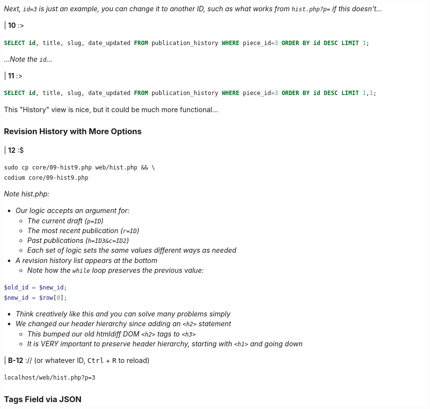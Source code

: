 *Next, `id=3` is just an example, you can change it to another ID, such as what works from `hist.php?p=` if this doesn't...*

| **10** :>

```sql
SELECT id, title, slug, date_updated FROM publication_history WHERE piece_id=3 ORDER BY id DESC LIMIT 1;
```

*...Note the `id`...*

| **11** :>

```sql
SELECT id, title, slug, date_updated FROM publication_history WHERE piece_id=3 ORDER BY id DESC LIMIT 1,1;
```

This "History" view is nice, but it could be much more functional...

### Revision History with More Options

| **12** :$

```console
sudo cp core/09-hist9.php web/hist.php && \
codium core/09-hist9.php
```

*Note hist.php:*

- *Our logic accepts an argument for:*
  - *The current draft (`p=ID`)*
  - *The most recent publication (`r=ID`)*
  - *Past publications  (`h=ID3&c=ID2`)*
  - *Each set of logic sets the same values different ways as needed*
- *A revision history list appears at the bottom*
  - *Note how the `while` loop preserves the previous value:*
```php
$old_id = $new_id;
$new_id = $row[0];
```
  - *Think creatively like this and you can solve many problems simply*
- *We changed our header hierarchy since adding an `<h2>` statement*
  - *This bumped our old htmldiff DOM `<h2>` tags to `<h3>`*
  - *It is VERY important to preserve header hierarchy, starting with `<h1>` and going down*

| **B-12** :// (or whatever ID, <kbd>Ctrl</kbd> + <kbd>R</kbd> to reload)

```console
localhost/web/hist.php?p=3
```

### Tags Field via JSON
